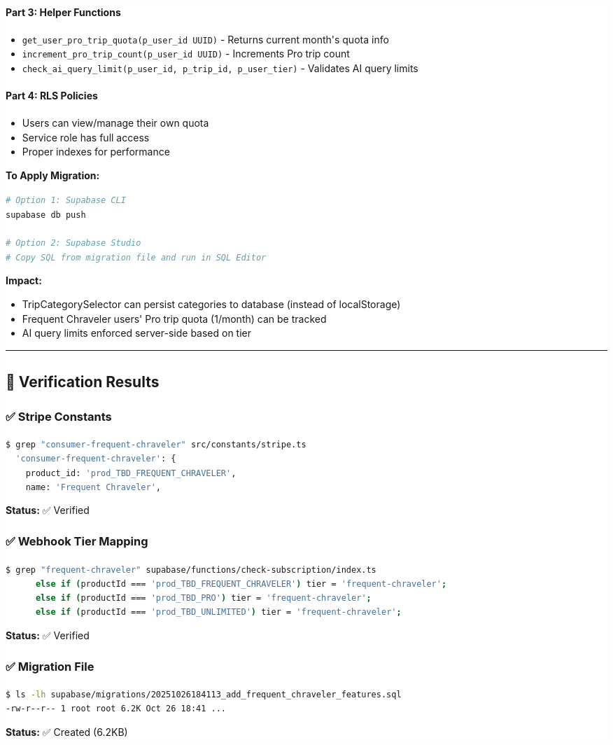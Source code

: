 #### Part 3: Helper Functions
- `get_user_pro_trip_quota(p_user_id UUID)` - Returns current month's quota info
- `increment_pro_trip_count(p_user_id UUID)` - Increments Pro trip count
- `check_ai_query_limit(p_user_id, p_trip_id, p_user_tier)` - Validates AI query limits

#### Part 4: RLS Policies
- Users can view/manage their own quota
- Service role has full access
- Proper indexes for performance

**To Apply Migration:**
```bash
# Option 1: Supabase CLI
supabase db push

# Option 2: Supabase Studio
# Copy SQL from migration file and run in SQL Editor
```

**Impact:**
- TripCategorySelector can persist categories to database (instead of localStorage)
- Frequent Chraveler users' Pro trip quota (1/month) can be tracked
- AI query limits enforced server-side based on tier

---

## 🧪 Verification Results

### ✅ Stripe Constants
```bash
$ grep "consumer-frequent-chraveler" src/constants/stripe.ts
  'consumer-frequent-chraveler': {
    product_id: 'prod_TBD_FREQUENT_CHRAVELER',
    name: 'Frequent Chraveler',
```
**Status:** ✅ Verified

### ✅ Webhook Tier Mapping
```bash
$ grep "frequent-chraveler" supabase/functions/check-subscription/index.ts
      else if (productId === 'prod_TBD_FREQUENT_CHRAVELER') tier = 'frequent-chraveler';
      else if (productId === 'prod_TBD_PRO') tier = 'frequent-chraveler';
      else if (productId === 'prod_TBD_UNLIMITED') tier = 'frequent-chraveler';
```
**Status:** ✅ Verified

### ✅ Migration File
```bash
$ ls -lh supabase/migrations/20251026184113_add_frequent_chraveler_features.sql
-rw-r--r-- 1 root root 6.2K Oct 26 18:41 ...
```
**Status:** ✅ Created (6.2KB)
